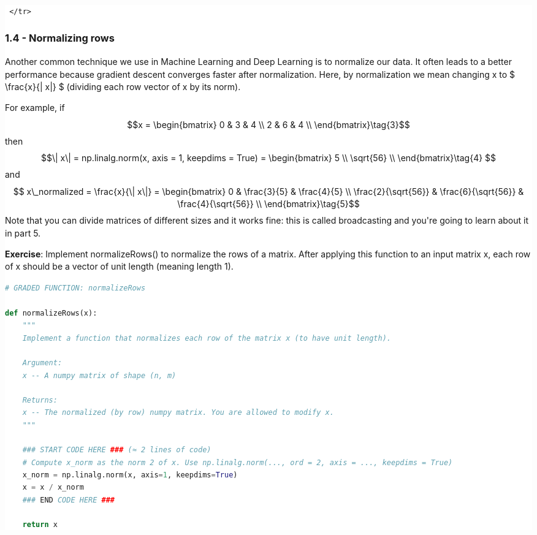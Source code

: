      </tr>
    
   
</table>

### 1.4 - Normalizing rows

Another common technique we use in Machine Learning and Deep Learning is to normalize our data. It often leads to a better performance because gradient descent converges faster after normalization. Here, by normalization we mean changing x to $ \frac{x}{\| x\|} $ (dividing each row vector of x by its norm).

For example, if $$x = 
\begin{bmatrix}
    0 & 3 & 4 \\
    2 & 6 & 4 \\
\end{bmatrix}\tag{3}$$ then $$\| x\| = np.linalg.norm(x, axis = 1, keepdims = True) = \begin{bmatrix}
    5 \\
    \sqrt{56} \\
\end{bmatrix}\tag{4} $$and        $$ x\_normalized = \frac{x}{\| x\|} = \begin{bmatrix}
    0 & \frac{3}{5} & \frac{4}{5} \\
    \frac{2}{\sqrt{56}} & \frac{6}{\sqrt{56}} & \frac{4}{\sqrt{56}} \\
\end{bmatrix}\tag{5}$$ Note that you can divide matrices of different sizes and it works fine: this is called broadcasting and you're going to learn about it in part 5.


**Exercise**: Implement normalizeRows() to normalize the rows of a matrix. After applying this function to an input matrix x, each row of x should be a vector of unit length (meaning length 1).


```python
# GRADED FUNCTION: normalizeRows

def normalizeRows(x):
    """
    Implement a function that normalizes each row of the matrix x (to have unit length).
    
    Argument:
    x -- A numpy matrix of shape (n, m)
    
    Returns:
    x -- The normalized (by row) numpy matrix. You are allowed to modify x.
    """
    
    ### START CODE HERE ### (≈ 2 lines of code)
    # Compute x_norm as the norm 2 of x. Use np.linalg.norm(..., ord = 2, axis = ..., keepdims = True)
    x_norm = np.linalg.norm(x, axis=1, keepdims=True)
    x = x / x_norm
    ### END CODE HERE ###

    return x
```
